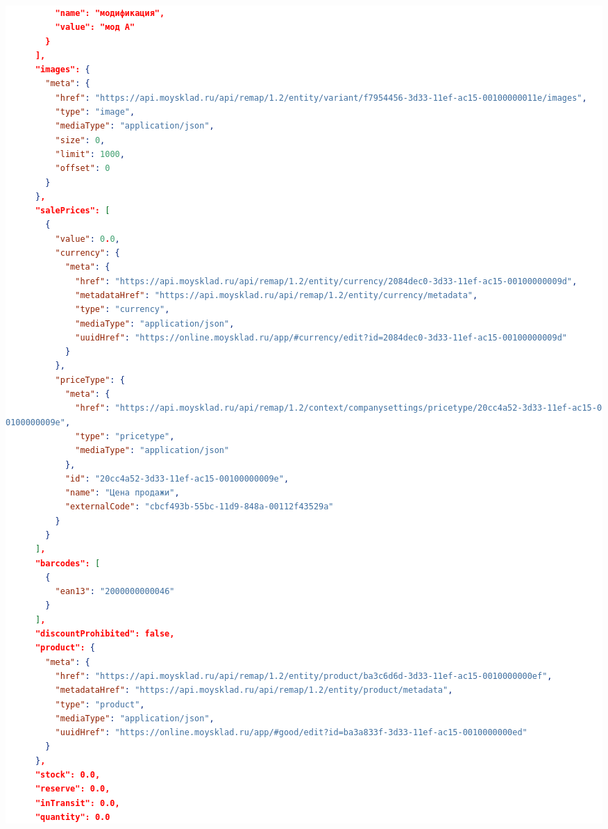 ```json
          "name": "модификация",
          "value": "мод А"
        }
      ],
      "images": {
        "meta": {
          "href": "https://api.moysklad.ru/api/remap/1.2/entity/variant/f7954456-3d33-11ef-ac15-00100000011e/images",
          "type": "image",
          "mediaType": "application/json",
          "size": 0,
          "limit": 1000,
          "offset": 0
        }
      },
      "salePrices": [
        {
          "value": 0.0,
          "currency": {
            "meta": {
              "href": "https://api.moysklad.ru/api/remap/1.2/entity/currency/2084dec0-3d33-11ef-ac15-00100000009d",
              "metadataHref": "https://api.moysklad.ru/api/remap/1.2/entity/currency/metadata",
              "type": "currency",
              "mediaType": "application/json",
              "uuidHref": "https://online.moysklad.ru/app/#currency/edit?id=2084dec0-3d33-11ef-ac15-00100000009d"
            }
          },
          "priceType": {
            "meta": {
              "href": "https://api.moysklad.ru/api/remap/1.2/context/companysettings/pricetype/20cc4a52-3d33-11ef-ac15-00100000009e",
              "type": "pricetype",
              "mediaType": "application/json"
            },
            "id": "20cc4a52-3d33-11ef-ac15-00100000009e",
            "name": "Цена продажи",
            "externalCode": "cbcf493b-55bc-11d9-848a-00112f43529a"
          }
        }
      ],
      "barcodes": [
        {
          "ean13": "2000000000046"
        }
      ],
      "discountProhibited": false,
      "product": {
        "meta": {
          "href": "https://api.moysklad.ru/api/remap/1.2/entity/product/ba3c6d6d-3d33-11ef-ac15-0010000000ef",
          "metadataHref": "https://api.moysklad.ru/api/remap/1.2/entity/product/metadata",
          "type": "product",
          "mediaType": "application/json",
          "uuidHref": "https://online.moysklad.ru/app/#good/edit?id=ba3a833f-3d33-11ef-ac15-0010000000ed"
        }
      },
      "stock": 0.0,
      "reserve": 0.0,
      "inTransit": 0.0,
      "quantity": 0.0
```